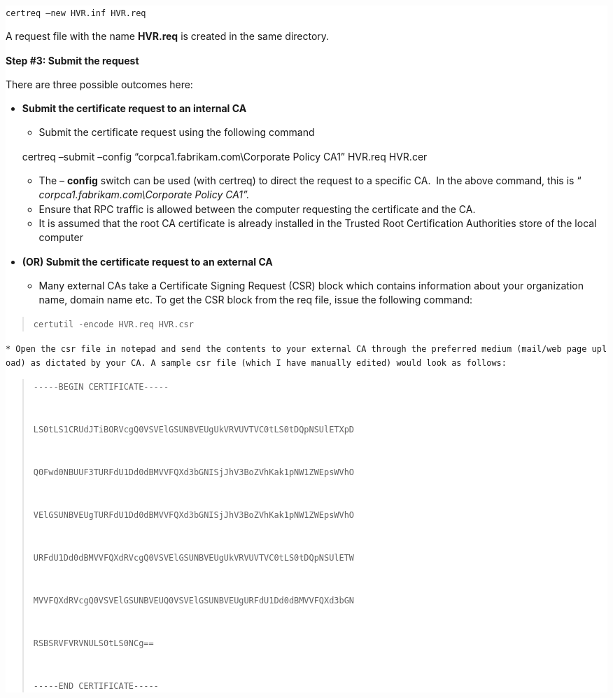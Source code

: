     
    certreq –new HVR.inf HVR.req

A request file with the name **HVR.req** is created in the same directory.

**Step #3: Submit the request**

There are three possible outcomes here:

  * **Submit the certificate request to an internal CA**
    * Submit the certificate request using the following command 


    
    
    certreq –submit –config “corpca1.fabrikam.com\Corporate Policy CA1” HVR.req HVR.cer

    * The – **config** switch can be used (with certreq) to direct the request to a specific CA.  In the above command, this is “ _corpca1.fabrikam.com\Corporate Policy CA1”._
    * Ensure that RPC traffic is allowed between the computer requesting the certificate and the CA. 
    * It is assumed that the root CA certificate is already installed in the Trusted Root Certification Authorities store of the local computer 
  * **(OR) Submit the certificate request to an external CA**
    * Many external CAs take a Certificate Signing Request (CSR) block which contains information about your organization name, domain name etc. To get the CSR block from the req file, issue the following command: 



> 
>     certutil -encode HVR.req HVR.csr

    * Open the csr file in notepad and send the contents to your external CA through the preferred medium (mail/web page upload) as dictated by your CA. A sample csr file (which I have manually edited) would look as follows:




> 
>     -----BEGIN CERTIFICATE-----
>     
>     
>     LS0tLS1CRUdJTiBORVcgQ0VSVElGSUNBVEUgUkVRVUVTVC0tLS0tDQpNSUlETXpD
>     
>     
>     Q0Fwd0NBUUF3TURFdU1Dd0dBMVVFQXd3bGNISjJhV3BoZVhKak1pNW1ZWEpsWVhO
>     
>     
>     VElGSUNBVEUgTURFdU1Dd0dBMVVFQXd3bGNISjJhV3BoZVhKak1pNW1ZWEpsWVhO
>     
>     
>     URFdU1Dd0dBMVVFQXdRVcgQ0VSVElGSUNBVEUgUkVRVUVTVC0tLS0tDQpNSUlETW
>     
>     
>     MVVFQXdRVcgQ0VSVElGSUNBVEUQ0VSVElGSUNBVEUgURFdU1Dd0dBMVVFQXd3bGN
>     
>     
>     RSBSRVFVRVNULS0tLS0NCg==
>     
>     
>     -----END CERTIFICATE-----

